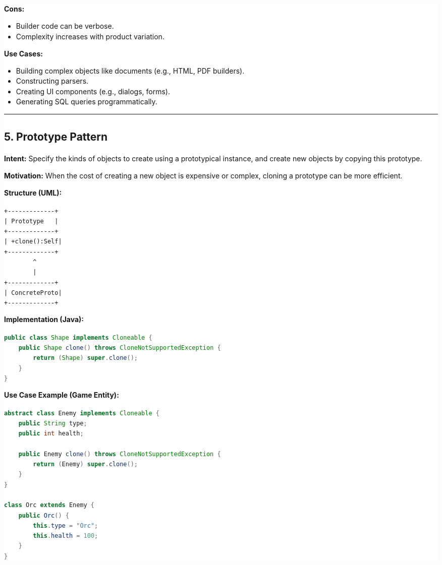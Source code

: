 **Cons:**
- Builder code can be verbose.
- Complexity increases with product variation.

**Use Cases:**
- Building complex objects like documents (e.g., HTML, PDF builders).
- Constructing parsers.
- Creating UI components (e.g., dialogs, forms).
- Generating SQL queries programmatically.

---

## 5. Prototype Pattern

**Intent:** Specify the kinds of objects to create using a prototypical instance, and create new objects by copying this prototype.

**Motivation:** When the cost of creating a new object is expensive or complex, cloning a prototype can be more efficient.

**Structure (UML):**
```
+-------------+
| Prototype   |
+-------------+
| +clone():Self|
+-------------+
        ^
        |
+-------------+
| ConcreteProto|
+-------------+
```

**Implementation (Java):**
```java
public class Shape implements Cloneable {
    public Shape clone() throws CloneNotSupportedException {
        return (Shape) super.clone();
    }
}
```

**Use Case Example (Game Entity):**
```java
abstract class Enemy implements Cloneable {
    public String type;
    public int health;

    public Enemy clone() throws CloneNotSupportedException {
        return (Enemy) super.clone();
    }
}

class Orc extends Enemy {
    public Orc() {
        this.type = "Orc";
        this.health = 100;
    }
}
```
